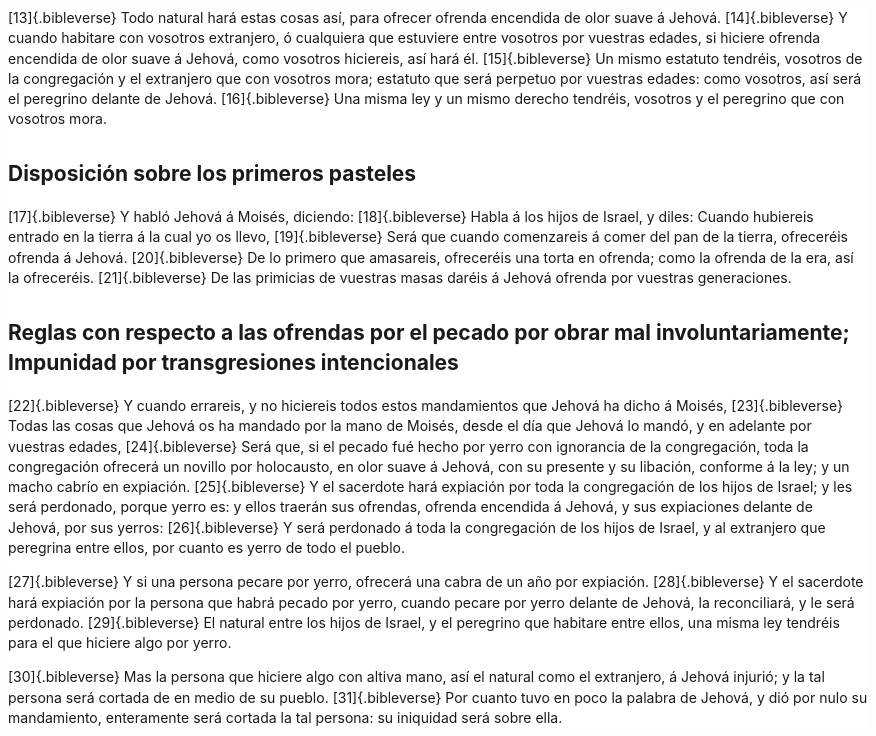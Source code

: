 
[13]{.bibleverse} Todo natural hará estas cosas así, para ofrecer ofrenda encendida de olor suave á Jehová. 
[14]{.bibleverse} Y cuando habitare con vosotros extranjero, ó cualquiera que estuviere entre vosotros por vuestras edades, si hiciere ofrenda encendida de olor suave á Jehová, como vosotros hiciereis, así hará él. 
[15]{.bibleverse} Un mismo estatuto tendréis, vosotros de la congregación y el extranjero que con vosotros mora; estatuto que será perpetuo por vuestras edades: como vosotros, así será el peregrino delante de Jehová. 
[16]{.bibleverse} Una misma ley y un mismo derecho tendréis, vosotros y el peregrino que con vosotros mora.

## Disposición sobre los primeros pasteles
 
[17]{.bibleverse} Y habló Jehová á Moisés, diciendo: 
[18]{.bibleverse} Habla á los hijos de Israel, y diles: Cuando hubiereis entrado en la tierra á la cual yo os llevo, 
[19]{.bibleverse} Será que cuando comenzareis á comer del pan de la tierra, ofreceréis ofrenda á Jehová. 
[20]{.bibleverse} De lo primero que amasareis, ofreceréis una torta en ofrenda; como la ofrenda de la era, así la ofreceréis. 
[21]{.bibleverse} De las primicias de vuestras masas daréis á Jehová ofrenda por vuestras generaciones.

## Reglas con respecto a las ofrendas por el pecado por obrar mal involuntariamente; Impunidad por transgresiones intencionales
 
[22]{.bibleverse} Y cuando errareis, y no hiciereis todos estos mandamientos que Jehová ha dicho á Moisés, 
[23]{.bibleverse} Todas las cosas que Jehová os ha mandado por la mano de Moisés, desde el día que Jehová lo mandó, y en adelante por vuestras edades, 
[24]{.bibleverse} Será que, si el pecado fué hecho por yerro con ignorancia de la congregación, toda la congregación ofrecerá un novillo por holocausto, en olor suave á Jehová, con su presente y su libación, conforme á la ley; y un macho cabrío en expiación. 
[25]{.bibleverse} Y el sacerdote hará expiación por toda la congregación de los hijos de Israel; y les será perdonado, porque yerro es: y ellos traerán sus ofrendas, ofrenda encendida á Jehová, y sus expiaciones delante de Jehová, por sus yerros: 
[26]{.bibleverse} Y será perdonado á toda la congregación de los hijos de Israel, y al extranjero que peregrina entre ellos, por cuanto es yerro de todo el pueblo.

 
[27]{.bibleverse} Y si una persona pecare por yerro, ofrecerá una cabra de un año por expiación. 
[28]{.bibleverse} Y el sacerdote hará expiación por la persona que habrá pecado por yerro, cuando pecare por yerro delante de Jehová, la reconciliará, y le será perdonado. 
[29]{.bibleverse} El natural entre los hijos de Israel, y el peregrino que habitare entre ellos, una misma ley tendréis para el que hiciere algo por yerro.

 
[30]{.bibleverse} Mas la persona que hiciere algo con altiva mano, así el natural como el extranjero, á Jehová injurió; y la tal persona será cortada de en medio de su pueblo. 
[31]{.bibleverse} Por cuanto tuvo en poco la palabra de Jehová, y dió por nulo su mandamiento, enteramente será cortada la tal persona: su iniquidad será sobre ella.
